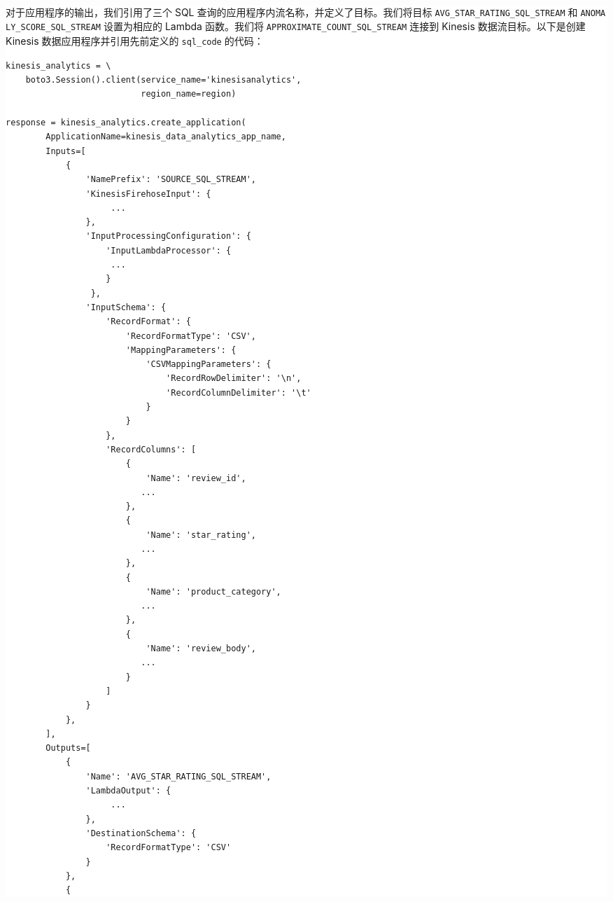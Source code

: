 对于应用程序的输出，我们引用了三个 SQL 查询的应用程序内流名称，并定义了目标。我们将目标 `AVG_STAR_RATING_SQL_STREAM` 和 `ANOMALY_SCORE_SQL_STREAM` 设置为相应的 Lambda 函数。我们将 `APPROXIMATE_COUNT_SQL_STREAM` 连接到 Kinesis 数据流目标。以下是创建 Kinesis 数据应用程序并引用先前定义的 `sql_code` 的代码：

```
kinesis_analytics = \
	boto3.Session().client(service_name='kinesisanalytics', 
	                       region_name=region)

response = kinesis_analytics.create_application(
        ApplicationName=kinesis_data_analytics_app_name,
        Inputs=[
            {
                'NamePrefix': 'SOURCE_SQL_STREAM',
                'KinesisFirehoseInput': {
                     ...
                },
                'InputProcessingConfiguration': { 
                    'InputLambdaProcessor': { 
                     ...
                    }
                 },                
                'InputSchema': {
                    'RecordFormat': {
                        'RecordFormatType': 'CSV',
                        'MappingParameters': {
                            'CSVMappingParameters': {
                                'RecordRowDelimiter': '\n',
                                'RecordColumnDelimiter': '\t'
                            }
                        }
                    },
                    'RecordColumns': [
                        {
                            'Name': 'review_id',
                           ...
                        },                    
                        {
                            'Name': 'star_rating',
                           ...
                        },
                        {
                            'Name': 'product_category',
                           ...
                        },                    
                        {
                            'Name': 'review_body',
                           ...
                        }                    
                    ]
                }
            },
        ],
        Outputs=[
            {
                'Name': 'AVG_STAR_RATING_SQL_STREAM',
                'LambdaOutput': {
                     ...
                },
                'DestinationSchema': {
                    'RecordFormatType': 'CSV'
                }
            },
            {
```